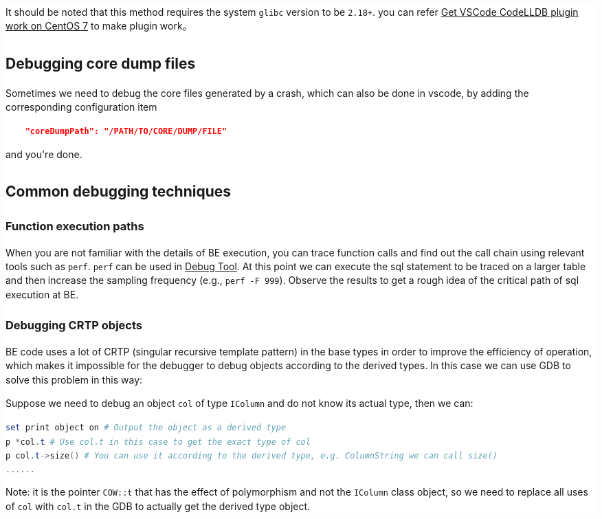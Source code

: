 It should be noted that this method requires the system `glibc` version to be `2.18+`. you can refer [Get VSCode CodeLLDB plugin work on CentOS 7](https://gist.github.com/JaySon-Huang/63dcc6c011feb5bd6deb1ef0cf1a9b96) to make plugin work。

## Debugging core dump files

Sometimes we need to debug the core files generated by a crash, which can also be done in vscode, by adding the corresponding configuration item
```json
    "coreDumpPath": "/PATH/TO/CORE/DUMP/FILE"
```
and you're done.

## Common debugging techniques

### Function execution paths

When you are not familiar with the details of BE execution, you can trace function calls and find out the call chain using relevant tools such as `perf`. `perf` can be used in [Debug Tool](./debug-tool.md). At this point we can execute the sql statement to be traced on a larger table and then increase the sampling frequency (e.g., `perf -F 999`). Observe the results to get a rough idea of the critical path of sql execution at BE.

### Debugging CRTP objects

BE code uses a lot of CRTP (singular recursive template pattern) in the base types in order to improve the efficiency of operation, which makes it impossible for the debugger to debug objects according to the derived types. In this case we can use GDB to solve this problem in this way:

Suppose we need to debug an object ``col`` of type ``IColumn`` and do not know its actual type, then we can:

```powershell
set print object on # Output the object as a derived type
p *col.t # Use col.t in this case to get the exact type of col
p col.t->size() # You can use it according to the derived type, e.g. ColumnString we can call size()
......
```

Note: it is the pointer `COW::t` that has the effect of polymorphism and not the `IColumn` class object, so we need to replace all uses of `col` with `col.t` in the GDB to actually get the derived type object.
